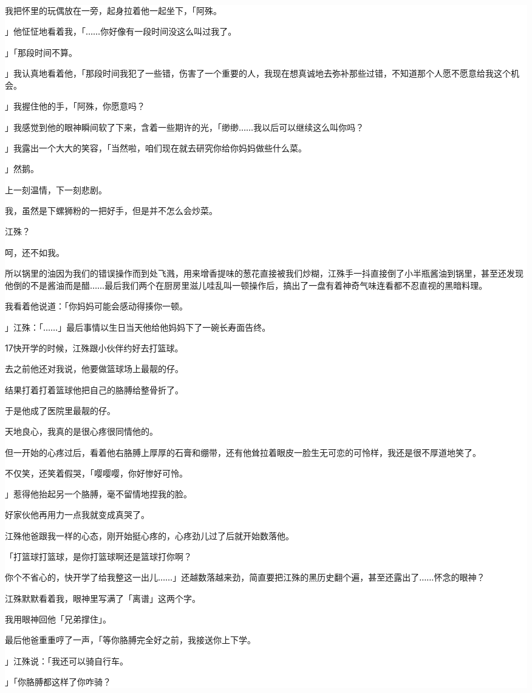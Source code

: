 我把怀里的玩偶放在一旁，起身拉着他一起坐下，「阿殊。

」他怔怔地看着我，「……你好像有一段时间没这么叫过我了。

」「那段时间不算。

」我认真地看着他，「那段时间我犯了一些错，伤害了一个重要的人，我现在想真诚地去弥补那些过错，不知道那个人愿不愿意给我这个机会。

」我握住他的手，「阿殊，你愿意吗？

」我感觉到他的眼神瞬间软了下来，含着一些期许的光，「缈缈……我以后可以继续这么叫你吗？

」我露出一个大大的笑容，「当然啦，咱们现在就去研究你给你妈妈做些什么菜。

」然鹅。

上一刻温情，下一刻悲剧。

我，虽然是下螺狮粉的一把好手，但是并不怎么会炒菜。

江殊？

呵，还不如我。

所以锅里的油因为我们的错误操作而到处飞溅，用来增香提味的葱花直接被我们炒糊，江殊手一抖直接倒了小半瓶酱油到锅里，甚至还发现他倒的不是酱油而是醋……最后我们两个在厨房里滋儿哇乱叫一顿操作后，搞出了一盘有着神奇气味连看都不忍直视的黑暗料理。

我看着他说道：「你妈妈可能会感动得揍你一顿。

」江殊：「……」最后事情以生日当天他给他妈妈下了一碗长寿面告终。

17快开学的时候，江殊跟小伙伴约好去打篮球。

去之前他还对我说，他要做篮球场上最靓的仔。

结果打着打着篮球他把自己的胳膊给整骨折了。

于是他成了医院里最靓的仔。

天地良心，我真的是很心疼很同情他的。

但一开始的心疼过后，看着他右胳膊上厚厚的石膏和绷带，还有他耸拉着眼皮一脸生无可恋的可怜样，我还是很不厚道地笑了。

不仅笑，还笑着假哭，「嘤嘤嘤，你好惨好可怜。

」惹得他抬起另一个胳膊，毫不留情地捏我的脸。

好家伙他再用力一点我就变成真哭了。

江殊他爸跟我一样的心态，刚开始挺心疼的，心疼劲儿过了后就开始数落他。

「打篮球打篮球，是你打篮球啊还是篮球打你啊？

你个不省心的，快开学了给我整这一出儿……」还越数落越来劲，简直要把江殊的黑历史翻个遍，甚至还露出了……怀念的眼神？

江殊默默看着我，眼神里写满了「离谱」这两个字。

我用眼神回他「兄弟撑住」。

最后他爸重重哼了一声，「等你胳膊完全好之前，我接送你上下学。

」江殊说：「我还可以骑自行车。

」「你胳膊都这样了你咋骑？
